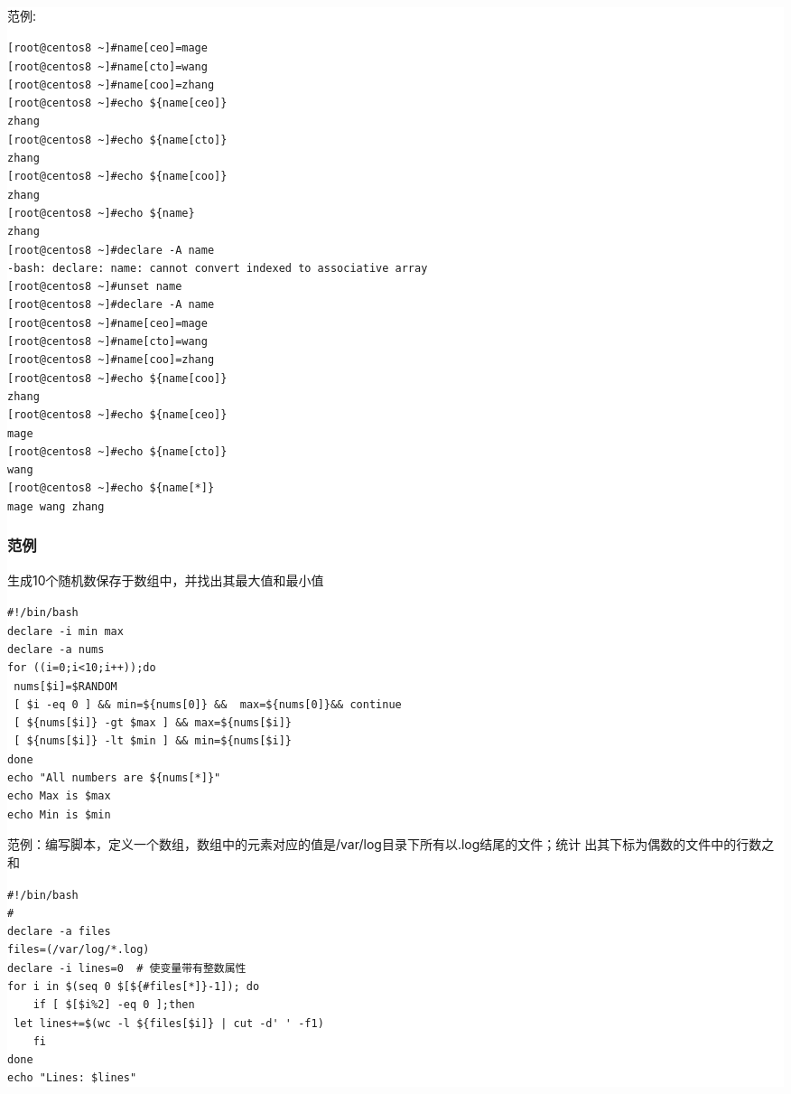 范例:

```shell
[root@centos8 ~]#name[ceo]=mage
[root@centos8 ~]#name[cto]=wang
[root@centos8 ~]#name[coo]=zhang
[root@centos8 ~]#echo ${name[ceo]}
zhang
[root@centos8 ~]#echo ${name[cto]}
zhang
[root@centos8 ~]#echo ${name[coo]}
zhang
[root@centos8 ~]#echo ${name}
zhang
[root@centos8 ~]#declare -A name
-bash: declare: name: cannot convert indexed to associative array
[root@centos8 ~]#unset name
[root@centos8 ~]#declare -A name
[root@centos8 ~]#name[ceo]=mage
[root@centos8 ~]#name[cto]=wang
[root@centos8 ~]#name[coo]=zhang
[root@centos8 ~]#echo ${name[coo]}
zhang
[root@centos8 ~]#echo ${name[ceo]}
mage
[root@centos8 ~]#echo ${name[cto]}
wang
[root@centos8 ~]#echo ${name[*]}
mage wang zhang
```

### 范例

生成10个随机数保存于数组中，并找出其最大值和最小值

```shell
#!/bin/bash
declare -i min max
declare -a nums
for ((i=0;i<10;i++));do
 nums[$i]=$RANDOM
 [ $i -eq 0 ] && min=${nums[0]} &&  max=${nums[0]}&& continue
 [ ${nums[$i]} -gt $max ] && max=${nums[$i]}
 [ ${nums[$i]} -lt $min ] && min=${nums[$i]}
done
echo "All numbers are ${nums[*]}"
echo Max is $max
echo Min is $min
```

范例：编写脚本，定义一个数组，数组中的元素对应的值是/var/log目录下所有以.log结尾的文件；统计 出其下标为偶数的文件中的行数之和

```shell
#!/bin/bash
#
declare -a files
files=(/var/log/*.log)
declare -i lines=0	# 使变量带有整数属性
for i in $(seq 0 $[${#files[*]}-1]); do
    if [ $[$i%2] -eq 0 ];then
 let lines+=$(wc -l ${files[$i]} | cut -d' ' -f1)
    fi
done
echo "Lines: $lines"
```
